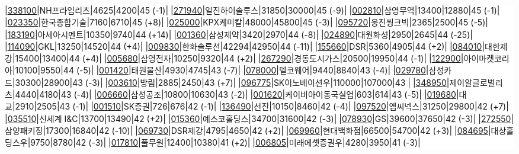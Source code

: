|[338100](https://finance.daum.net/quotes/A338100)|NH프라임리츠|4625|4200|45 (-1)|
|[271940](https://finance.daum.net/quotes/A271940)|일진하이솔루스|31850|30000|45 (-9)|
|[002810](https://finance.daum.net/quotes/A002810)|삼영무역|13400|12880|45 (-1)|
|[023350](https://finance.daum.net/quotes/A023350)|한국종합기술|7160|6710|45 (+8)|
|[025000](https://finance.daum.net/quotes/A025000)|KPX케미칼|48000|45800|45 (-3)|
|[095720](https://finance.daum.net/quotes/A095720)|웅진씽크빅|2365|2500|45 (-5)|
|[183190](https://finance.daum.net/quotes/A183190)|아세아시멘트|10350|9740|44 (+14)|
|[001360](https://finance.daum.net/quotes/A001360)|삼성제약|3420|2970|44 (-8)|
|[024890](https://finance.daum.net/quotes/A024890)|대원화성|2950|2645|44 (-25)|
|[114090](https://finance.daum.net/quotes/A114090)|GKL|13250|14520|44 (+4)|
|[009830](https://finance.daum.net/quotes/A009830)|한화솔루션|42294|42950|44 (-11)|
|[155660](https://finance.daum.net/quotes/A155660)|DSR|5360|4905|44 (+2)|
|[084010](https://finance.daum.net/quotes/A084010)|대한제강|15400|13400|44 (+4)|
|[005680](https://finance.daum.net/quotes/A005680)|삼영전자|10250|9320|44 (+2)|
|[267290](https://finance.daum.net/quotes/A267290)|경동도시가스|20500|19950|44 (-1)|
|[122900](https://finance.daum.net/quotes/A122900)|아이마켓코리아|10100|9550|44 (-5)|
|[001420](https://finance.daum.net/quotes/A001420)|태원물산|4930|4745|43 (-7)|
|[078000](https://finance.daum.net/quotes/A078000)|텔코웨어|9440|8840|43 (-4)|
|[029780](https://finance.daum.net/quotes/A029780)|삼성카드|30300|28900|43 (-3)|
|[003610](https://finance.daum.net/quotes/A003610)|방림|2885|2450|43 (+7)|
|[096775](https://finance.daum.net/quotes/A096775)|SK이노베이션우|110000|107000|43 |
|[348950](https://finance.daum.net/quotes/A348950)|제이알글로벌리츠|4440|4180|43 (-4)|
|[006660](https://finance.daum.net/quotes/A006660)|삼성공조|10800|10630|43 (-2)|
|[001620](https://finance.daum.net/quotes/A001620)|케이비아이동국실업|603|614|43 (-5)|
|[019680](https://finance.daum.net/quotes/A019680)|대교|2910|2505|43 (-1)|
|[001510](https://finance.daum.net/quotes/A001510)|SK증권|726|676|42 (-1)|
|[136490](https://finance.daum.net/quotes/A136490)|선진|10150|8460|42 (-4)|
|[097520](https://finance.daum.net/quotes/A097520)|엠씨넥스|31250|29800|42 (+7)|
|[035510](https://finance.daum.net/quotes/A035510)|신세계 I&C|13700|13490|42 (+2)|
|[015360](https://finance.daum.net/quotes/A015360)|예스코홀딩스|34700|31600|42 (-3)|
|[078930](https://finance.daum.net/quotes/A078930)|GS|39600|37650|42 (-3)|
|[272550](https://finance.daum.net/quotes/A272550)|삼양패키징|17300|16840|42 (-10)|
|[069730](https://finance.daum.net/quotes/A069730)|DSR제강|4795|4650|42 (+2)|
|[069960](https://finance.daum.net/quotes/A069960)|현대백화점|66500|54700|42 (+3)|
|[084695](https://finance.daum.net/quotes/A084695)|대상홀딩스우|9750|8780|42 (-3)|
|[017810](https://finance.daum.net/quotes/A017810)|풀무원|12400|10380|41 (+2)|
|[006805](https://finance.daum.net/quotes/A006805)|미래에셋증권우|4280|3950|41 (-3)|